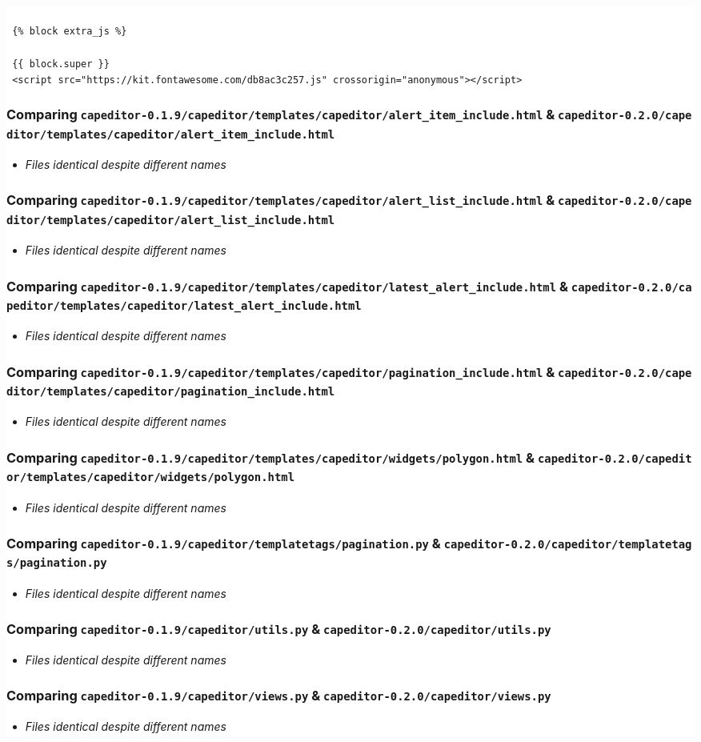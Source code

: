```diff
 
 {% block extra_js %} 
 
 {{ block.super }}
 <script src="https://kit.fontawesome.com/db8ac3c257.js" crossorigin="anonymous"></script>
```

### Comparing `capeditor-0.1.9/capeditor/templates/capeditor/alert_item_include.html` & `capeditor-0.2.0/capeditor/templates/capeditor/alert_item_include.html`

 * *Files identical despite different names*

### Comparing `capeditor-0.1.9/capeditor/templates/capeditor/alert_list_include.html` & `capeditor-0.2.0/capeditor/templates/capeditor/alert_list_include.html`

 * *Files identical despite different names*

### Comparing `capeditor-0.1.9/capeditor/templates/capeditor/latest_alert_include.html` & `capeditor-0.2.0/capeditor/templates/capeditor/latest_alert_include.html`

 * *Files identical despite different names*

### Comparing `capeditor-0.1.9/capeditor/templates/capeditor/pagination_include.html` & `capeditor-0.2.0/capeditor/templates/capeditor/pagination_include.html`

 * *Files identical despite different names*

### Comparing `capeditor-0.1.9/capeditor/templates/capeditor/widgets/polygon.html` & `capeditor-0.2.0/capeditor/templates/capeditor/widgets/polygon.html`

 * *Files identical despite different names*

### Comparing `capeditor-0.1.9/capeditor/templatetags/pagination.py` & `capeditor-0.2.0/capeditor/templatetags/pagination.py`

 * *Files identical despite different names*

### Comparing `capeditor-0.1.9/capeditor/utils.py` & `capeditor-0.2.0/capeditor/utils.py`

 * *Files identical despite different names*

### Comparing `capeditor-0.1.9/capeditor/views.py` & `capeditor-0.2.0/capeditor/views.py`

 * *Files identical despite different names*
